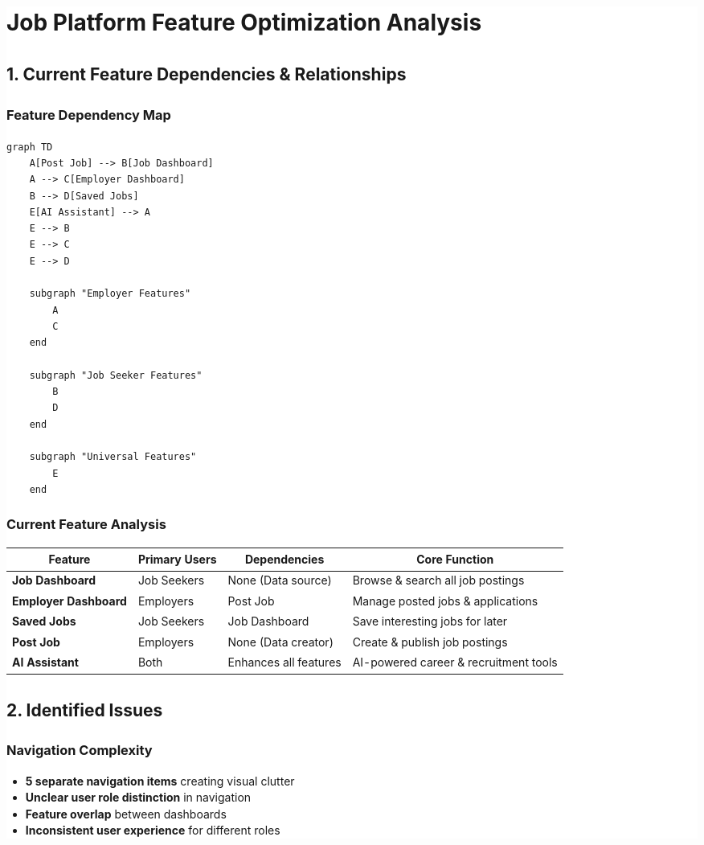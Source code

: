 # Job Platform Feature Optimization Analysis

## 1. Current Feature Dependencies & Relationships

### Feature Dependency Map
```mermaid
graph TD
    A[Post Job] --> B[Job Dashboard]
    A --> C[Employer Dashboard]
    B --> D[Saved Jobs]
    E[AI Assistant] --> A
    E --> B
    E --> C
    E --> D
    
    subgraph "Employer Features"
        A
        C
    end
    
    subgraph "Job Seeker Features"
        B
        D
    end
    
    subgraph "Universal Features"
        E
    end
```

### Current Feature Analysis

| Feature | Primary Users | Dependencies | Core Function |
|---------|---------------|--------------|---------------|
| **Job Dashboard** | Job Seekers | None (Data source) | Browse & search all job postings |
| **Employer Dashboard** | Employers | Post Job | Manage posted jobs & applications |
| **Saved Jobs** | Job Seekers | Job Dashboard | Save interesting jobs for later |
| **Post Job** | Employers | None (Data creator) | Create & publish job postings |
| **AI Assistant** | Both | Enhances all features | AI-powered career & recruitment tools |

## 2. Identified Issues

### Navigation Complexity
- **5 separate navigation items** creating visual clutter
- **Unclear user role distinction** in navigation
- **Feature overlap** between dashboards
- **Inconsistent user experience** for different roles
